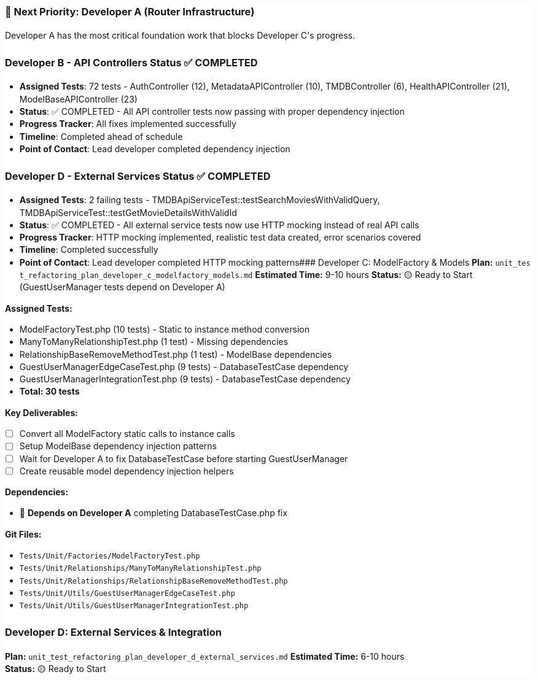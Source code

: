 ### 🎯 Next Priority: Developer A (Router Infrastructure)
Developer A has the most critical foundation work that blocks Developer C's progress.

### Developer B - API Controllers Status ✅ COMPLETED
- **Assigned Tests**: 72 tests - AuthController (12), MetadataAPIController (10), TMDBController (6), HealthAPIController (21), ModelBaseAPIController (23)
- **Status**: ✅ COMPLETED - All API controller tests now passing with proper dependency injection  
- **Progress Tracker**: All fixes implemented successfully
- **Timeline**: Completed ahead of schedule
- **Point of Contact**: Lead developer completed dependency injection

### Developer D - External Services Status ✅ COMPLETED
- **Assigned Tests**: 2 failing tests - TMDBApiServiceTest::testSearchMoviesWithValidQuery, TMDBApiServiceTest::testGetMovieDetailsWithValidId
- **Status**: ✅ COMPLETED - All external service tests now use HTTP mocking instead of real API calls
- **Progress Tracker**: HTTP mocking implemented, realistic test data created, error scenarios covered
- **Timeline**: Completed successfully
- **Point of Contact**: Lead developer completed HTTP mocking patterns### Developer C: ModelFactory & Models
**Plan:** `unit_test_refactoring_plan_developer_c_modelfactory_models.md`
**Estimated Time:** 9-10 hours
**Status:** 🟡 Ready to Start (GuestUserManager tests depend on Developer A)

**Assigned Tests:**
- ModelFactoryTest.php (10 tests) - Static to instance method conversion
- ManyToManyRelationshipTest.php (1 test) - Missing dependencies
- RelationshipBaseRemoveMethodTest.php (1 test) - ModelBase dependencies
- GuestUserManagerEdgeCaseTest.php (9 tests) - DatabaseTestCase dependency
- GuestUserManagerIntegrationTest.php (9 tests) - DatabaseTestCase dependency
- **Total: 30 tests**

**Key Deliverables:**
- [ ] Convert all ModelFactory static calls to instance calls
- [ ] Setup ModelBase dependency injection patterns
- [ ] Wait for Developer A to fix DatabaseTestCase before starting GuestUserManager
- [ ] Create reusable model dependency injection helpers

**Dependencies:** 
- 🔗 **Depends on Developer A** completing DatabaseTestCase.php fix

**Git Files:**
- `Tests/Unit/Factories/ModelFactoryTest.php`
- `Tests/Unit/Relationships/ManyToManyRelationshipTest.php`
- `Tests/Unit/Relationships/RelationshipBaseRemoveMethodTest.php`
- `Tests/Unit/Utils/GuestUserManagerEdgeCaseTest.php`
- `Tests/Unit/Utils/GuestUserManagerIntegrationTest.php`

### Developer D: External Services & Integration
**Plan:** `unit_test_refactoring_plan_developer_d_external_services.md`
**Estimated Time:** 6-10 hours  
**Status:** 🟡 Ready to Start
